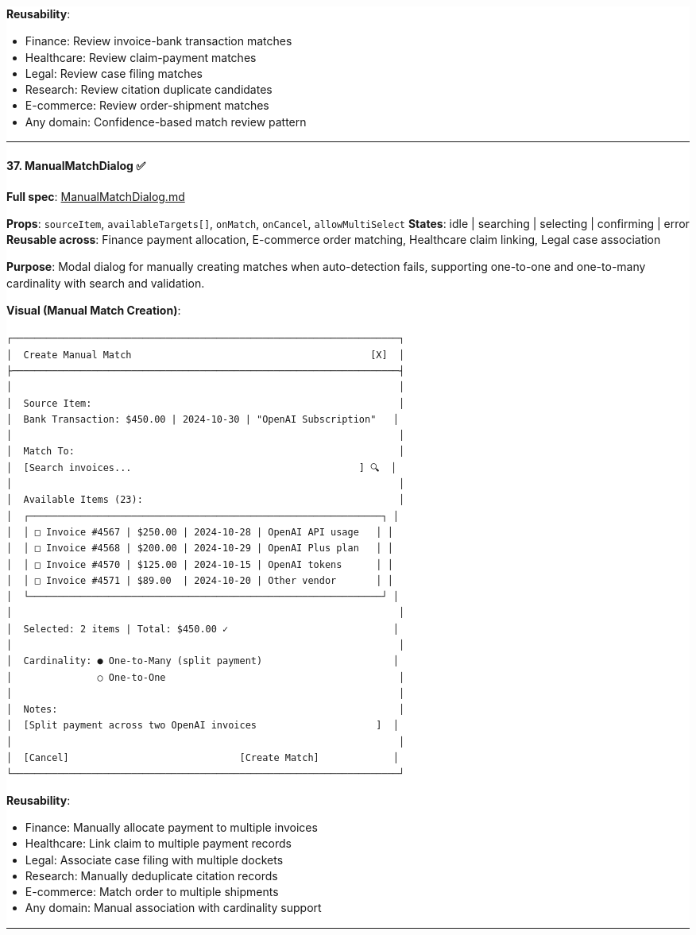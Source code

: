 **Reusability**:
- Finance: Review invoice-bank transaction matches
- Healthcare: Review claim-payment matches
- Legal: Review case filing matches
- Research: Review citation duplicate candidates
- E-commerce: Review order-shipment matches
- Any domain: Confidence-based match review pattern

---

#### 37. ManualMatchDialog ✅
**Full spec**: [ManualMatchDialog.md](ManualMatchDialog.md)

**Props**: `sourceItem`, `availableTargets[]`, `onMatch`, `onCancel`, `allowMultiSelect`
**States**: idle | searching | selecting | confirming | error
**Reusable across**: Finance payment allocation, E-commerce order matching, Healthcare claim linking, Legal case association

**Purpose**: Modal dialog for manually creating matches when auto-detection fails, supporting one-to-one and one-to-many cardinality with search and validation.

**Visual (Manual Match Creation)**:
```
┌────────────────────────────────────────────────────────────────────┐
│  Create Manual Match                                          [X]  │
├────────────────────────────────────────────────────────────────────┤
│                                                                    │
│  Source Item:                                                      │
│  Bank Transaction: $450.00 | 2024-10-30 | "OpenAI Subscription"   │
│                                                                    │
│  Match To:                                                         │
│  [Search invoices...                                        ] 🔍  │
│                                                                    │
│  Available Items (23):                                             │
│  ┌──────────────────────────────────────────────────────────────┐ │
│  │ □ Invoice #4567 | $250.00 | 2024-10-28 | OpenAI API usage   │ │
│  │ □ Invoice #4568 | $200.00 | 2024-10-29 | OpenAI Plus plan   │ │
│  │ □ Invoice #4570 | $125.00 | 2024-10-15 | OpenAI tokens      │ │
│  │ □ Invoice #4571 | $89.00  | 2024-10-20 | Other vendor       │ │
│  └──────────────────────────────────────────────────────────────┘ │
│                                                                    │
│  Selected: 2 items | Total: $450.00 ✓                             │
│                                                                    │
│  Cardinality: ● One-to-Many (split payment)                       │
│               ○ One-to-One                                         │
│                                                                    │
│  Notes:                                                            │
│  [Split payment across two OpenAI invoices                     ]  │
│                                                                    │
│  [Cancel]                              [Create Match]             │
└────────────────────────────────────────────────────────────────────┘
```

**Reusability**:
- Finance: Manually allocate payment to multiple invoices
- Healthcare: Link claim to multiple payment records
- Legal: Associate case filing with multiple dockets
- Research: Manually deduplicate citation records
- E-commerce: Match order to multiple shipments
- Any domain: Manual association with cardinality support

---